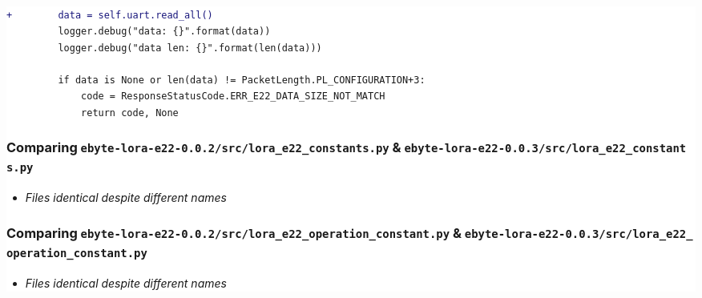 ```diff
+        data = self.uart.read_all()
         logger.debug("data: {}".format(data))
         logger.debug("data len: {}".format(len(data)))
 
         if data is None or len(data) != PacketLength.PL_CONFIGURATION+3:
             code = ResponseStatusCode.ERR_E22_DATA_SIZE_NOT_MATCH
             return code, None
```

### Comparing `ebyte-lora-e22-0.0.2/src/lora_e22_constants.py` & `ebyte-lora-e22-0.0.3/src/lora_e22_constants.py`

 * *Files identical despite different names*

### Comparing `ebyte-lora-e22-0.0.2/src/lora_e22_operation_constant.py` & `ebyte-lora-e22-0.0.3/src/lora_e22_operation_constant.py`

 * *Files identical despite different names*

